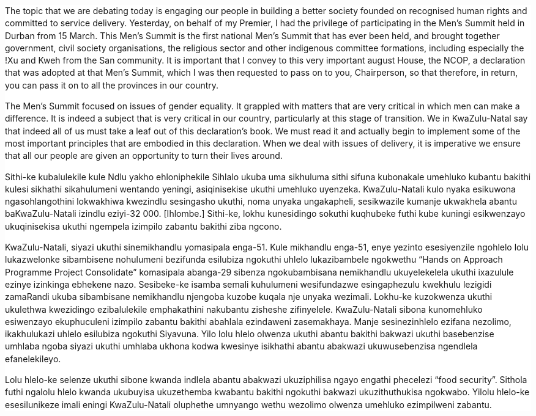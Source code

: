 The topic that we are debating today is engaging our people in building a
better society founded on recognised human rights and committed to service
delivery. Yesterday, on behalf of my Premier, I had the privilege of
participating in the Men’s Summit held in Durban from 15 March. This Men’s
Summit is the first national Men’s Summit that has ever been held, and
brought together government, civil society organisations, the religious
sector and other indigenous committee formations, including especially the
!Xu and Kweh from the San community. It is important that I convey to this
very important august House, the NCOP, a declaration that was adopted at
that Men’s Summit, which I was then requested to pass on to you,
Chairperson, so that therefore, in return, you can pass it on to all the
provinces in our country.

The Men’s Summit focused on issues of gender equality. It grappled with
matters that are very critical in which men can make a difference. It is
indeed a subject that is very critical in our country, particularly at this
stage of transition. We in KwaZulu-Natal say that indeed all of us must
take a leaf out of this declaration’s book. We must read it and actually
begin to implement some of the most important principles that are embodied
in this declaration. When we deal with issues of delivery, it is imperative
we ensure that all our people are given an opportunity to turn their lives
around.

Sithi-ke kubalulekile kule Ndlu yakho ehloniphekile Sihlalo ukuba uma
sikhuluma sithi sifuna kubonakale umehluko kubantu bakithi kulesi sikhathi
sikahulumeni wentando yeningi, asiqinisekise ukuthi umehluko uyenzeka.
KwaZulu-Natali kulo nyaka esikuwona ngasohlangothini lokwakhiwa kwezindlu
sesingasho ukuthi, noma unyaka ungakapheli, sesikwazile kumanje ukwakhela
abantu baKwaZulu-Natali izindlu eziyi-32 000. [Ihlombe.] Sithi-ke, lokhu
kunesidingo sokuthi kuqhubeke futhi kube kuningi esikwenzayo ukuqinisekisa
ukuthi ngempela izimpilo zabantu bakithi ziba ngcono.

KwaZulu-Natali, siyazi ukuthi sinemikhandlu yomasipala enga-51. Kule
mikhandlu enga-51, enye yezinto esesiyenzile ngohlelo lolu lukazwelonke
sibambisene nohulumeni bezifunda esilubiza ngokuthi uhlelo lukazibambele
ngokwethu “Hands on Approach Programme Project Consolidate” komasipala
abanga-29 sibenza ngokubambisana nemikhandlu ukuyelekelela ukuthi ixazulule
ezinye izinkinga ebhekene nazo.
Sesibeke-ke isamba semali kuhulumeni wesifundazwe esingaphezulu kwekhulu
lezigidi zamaRandi ukuba sibambisane nemikhandlu njengoba kuzobe kuqala nje
unyaka wezimali. Lokhu-ke kuzokwenza ukuthi ukulethwa kwezidingo
ezibalulekile emphakathini nakubantu zisheshe zifinyelele. KwaZulu-Natali
sibona kunomehluko esiwenzayo ekuphuculeni izimpilo zabantu bakithi
abahlala ezindaweni zasemakhaya. Manje sesinezinhlelo ezifana nezolimo,
ikakhulukazi uhlelo esilubiza ngokuthi Siyavuna. Yilo lolu hlelo olwenza
ukuthi abantu bakithi bakwazi ukuthi basebenzise umhlaba ngoba siyazi
ukuthi umhlaba ukhona kodwa kwesinye isikhathi abantu abakwazi
ukuwusebenzisa ngendlela efanelekileyo.

Lolu hlelo-ke selenze ukuthi sibone kwanda indlela abantu abakwazi
ukuziphilisa ngayo engathi phecelezi “food security”. Sithola futhi ngalolu
hlelo kwanda ukubuyisa ukuzethemba kwabantu bakithi ngokuthi bakwazi
ukuzithuthukisa ngokwabo. Yilolu hlelo-ke esesilunikeze imali eningi
KwaZulu-Natali oluphethe umnyango wethu wezolimo olwenza umehluko
ezimpilweni zabantu.
